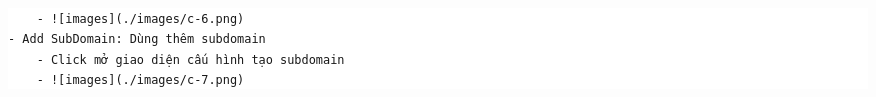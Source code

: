 		- ![images](./images/c-6.png)
	- Add SubDomain: Dùng thêm subdomain 
		- Click mở giao diện cấu hình tạo subdomain 
		- ![images](./images/c-7.png)